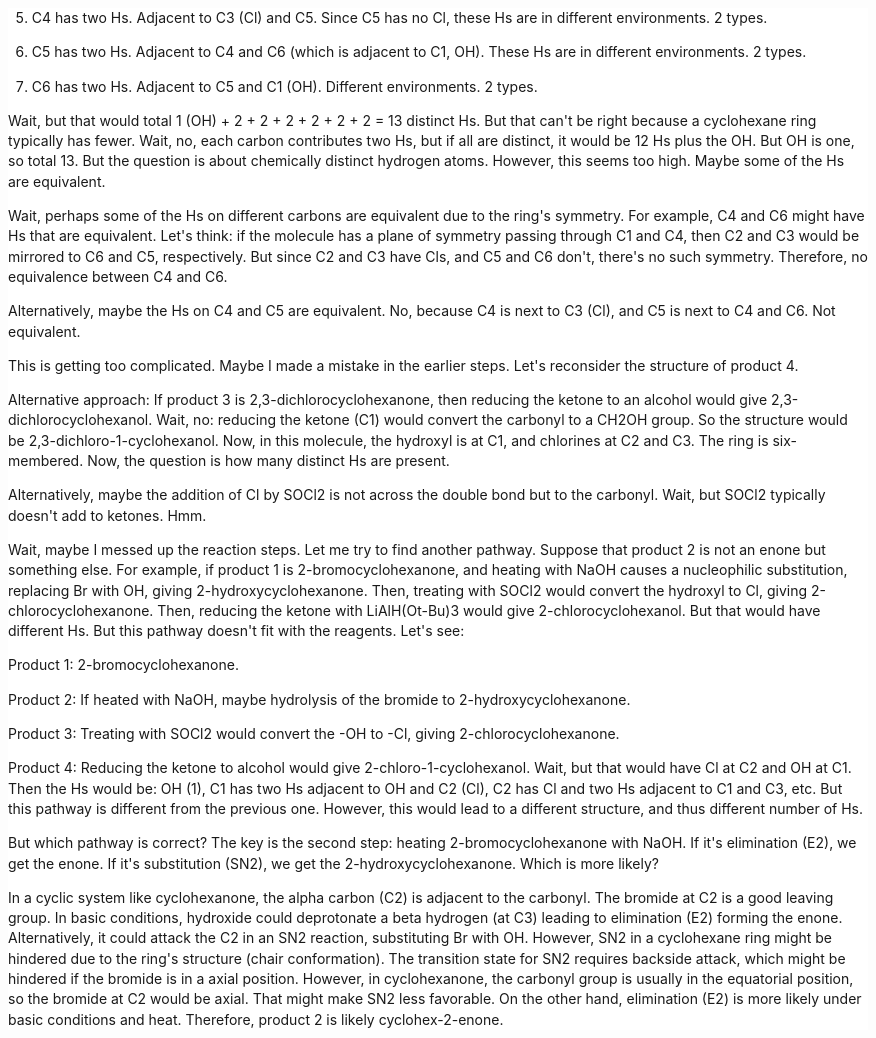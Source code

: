 5. C4 has two Hs. Adjacent to C3 (Cl) and C5. Since C5 has no Cl, these Hs are in different environments. 2 types.

6. C5 has two Hs. Adjacent to C4 and C6 (which is adjacent to C1, OH). These Hs are in different environments. 2 types.

7. C6 has two Hs. Adjacent to C5 and C1 (OH). Different environments. 2 types.

Wait, but that would total 1 (OH) + 2 + 2 + 2 + 2 + 2 + 2 = 13 distinct Hs. But that can't be right because a cyclohexane ring typically has fewer. Wait, no, each carbon contributes two Hs, but if all are distinct, it would be 12 Hs plus the OH. But OH is one, so total 13. But the question is about chemically distinct hydrogen atoms. However, this seems too high. Maybe some of the Hs are equivalent.

Wait, perhaps some of the Hs on different carbons are equivalent due to the ring's symmetry. For example, C4 and C6 might have Hs that are equivalent. Let's think: if the molecule has a plane of symmetry passing through C1 and C4, then C2 and C3 would be mirrored to C6 and C5, respectively. But since C2 and C3 have Cls, and C5 and C6 don't, there's no such symmetry. Therefore, no equivalence between C4 and C6.

Alternatively, maybe the Hs on C4 and C5 are equivalent. No, because C4 is next to C3 (Cl), and C5 is next to C4 and C6. Not equivalent.

This is getting too complicated. Maybe I made a mistake in the earlier steps. Let's reconsider the structure of product 4.

Alternative approach: If product 3 is 2,3-dichlorocyclohexanone, then reducing the ketone to an alcohol would give 2,3-dichlorocyclohexanol. Wait, no: reducing the ketone (C1) would convert the carbonyl to a CH2OH group. So the structure would be 2,3-dichloro-1-cyclohexanol. Now, in this molecule, the hydroxyl is at C1, and chlorines at C2 and C3. The ring is six-membered. Now, the question is how many distinct Hs are present.

Alternatively, maybe the addition of Cl by SOCl2 is not across the double bond but to the carbonyl. Wait, but SOCl2 typically doesn't add to ketones. Hmm.

Wait, maybe I messed up the reaction steps. Let me try to find another pathway. Suppose that product 2 is not an enone but something else. For example, if product 1 is 2-bromocyclohexanone, and heating with NaOH causes a nucleophilic substitution, replacing Br with OH, giving 2-hydroxycyclohexanone. Then, treating with SOCl2 would convert the hydroxyl to Cl, giving 2-chlorocyclohexanone. Then, reducing the ketone with LiAlH(Ot-Bu)3 would give 2-chlorocyclohexanol. But that would have different Hs. But this pathway doesn't fit with the reagents. Let's see:

Product 1: 2-bromocyclohexanone.

Product 2: If heated with NaOH, maybe hydrolysis of the bromide to 2-hydroxycyclohexanone.

Product 3: Treating with SOCl2 would convert the -OH to -Cl, giving 2-chlorocyclohexanone.

Product 4: Reducing the ketone to alcohol would give 2-chloro-1-cyclohexanol. Wait, but that would have Cl at C2 and OH at C1. Then the Hs would be: OH (1), C1 has two Hs adjacent to OH and C2 (Cl), C2 has Cl and two Hs adjacent to C1 and C3, etc. But this pathway is different from the previous one. However, this would lead to a different structure, and thus different number of Hs.

But which pathway is correct? The key is the second step: heating 2-bromocyclohexanone with NaOH. If it's elimination (E2), we get the enone. If it's substitution (SN2), we get the 2-hydroxycyclohexanone. Which is more likely?

In a cyclic system like cyclohexanone, the alpha carbon (C2) is adjacent to the carbonyl. The bromide at C2 is a good leaving group. In basic conditions, hydroxide could deprotonate a beta hydrogen (at C3) leading to elimination (E2) forming the enone. Alternatively, it could attack the C2 in an SN2 reaction, substituting Br with OH. However, SN2 in a cyclohexane ring might be hindered due to the ring's structure (chair conformation). The transition state for SN2 requires backside attack, which might be hindered if the bromide is in a axial position. However, in cyclohexanone, the carbonyl group is usually in the equatorial position, so the bromide at C2 would be axial. That might make SN2 less favorable. On the other hand, elimination (E2) is more likely under basic conditions and heat. Therefore, product 2 is likely cyclohex-2-enone.
